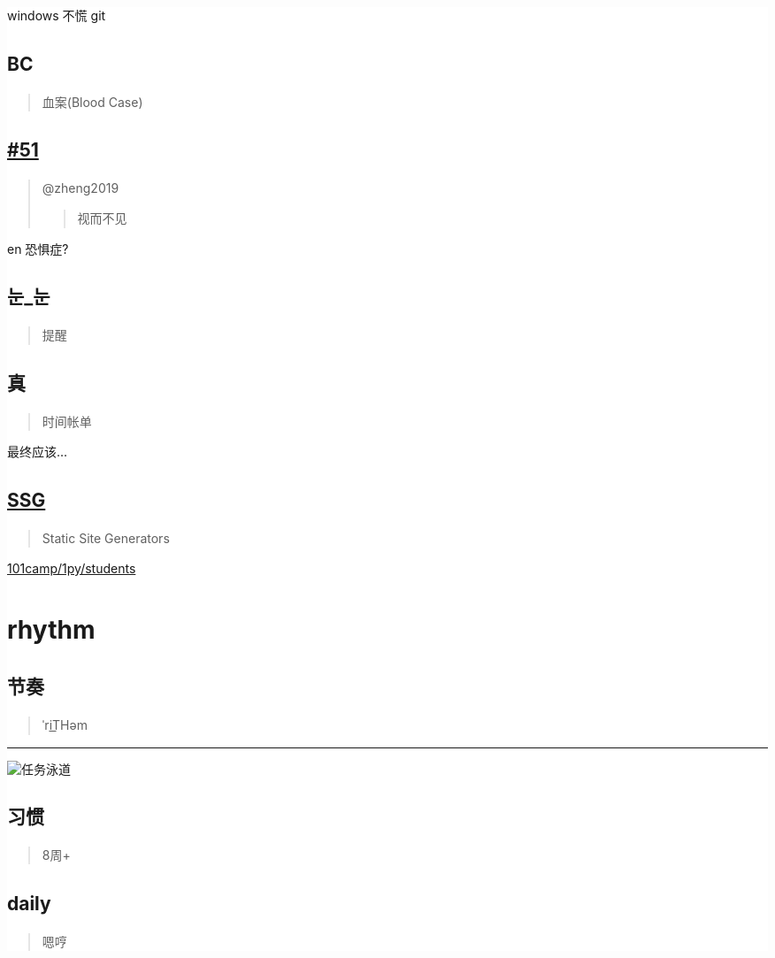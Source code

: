 windows 不慌 git


## BC
> 血案(Blood Case)


## [#51](https://gitlab.com/101camp/1py/tasks/issues/51#note_162594123)
> @zheng2019
> 
>> 视而不见
 
en 恐惧症?


## 눈_눈
> 提醒


## 真
> 时间帐单

最终应该...


## [SSG](https://about.gitlab.com/2016/06/03/ssg-overview-gitlab-pages-part-1-dynamic-x-static/)
> Static Site Generators

[101camp/1py/students](https://gitlab.com/101camp/1py/students)


# rhythm

## 节奏
> ˈriT͟Həm

-------

![任务泳道](map/sequ_101camp.png)


## 习惯
> 8周+


## daily
> 嗯哼
